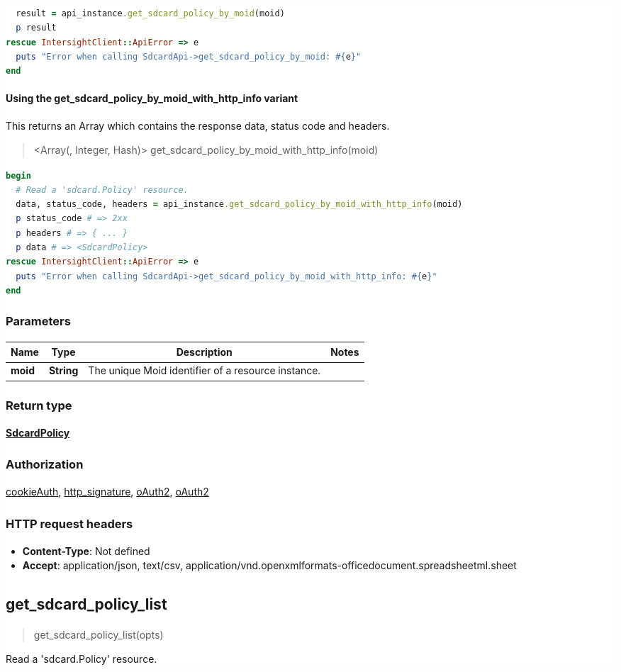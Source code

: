 ```ruby
  result = api_instance.get_sdcard_policy_by_moid(moid)
  p result
rescue IntersightClient::ApiError => e
  puts "Error when calling SdcardApi->get_sdcard_policy_by_moid: #{e}"
end
```

#### Using the get_sdcard_policy_by_moid_with_http_info variant

This returns an Array which contains the response data, status code and headers.

> <Array(<SdcardPolicy>, Integer, Hash)> get_sdcard_policy_by_moid_with_http_info(moid)

```ruby
begin
  # Read a 'sdcard.Policy' resource.
  data, status_code, headers = api_instance.get_sdcard_policy_by_moid_with_http_info(moid)
  p status_code # => 2xx
  p headers # => { ... }
  p data # => <SdcardPolicy>
rescue IntersightClient::ApiError => e
  puts "Error when calling SdcardApi->get_sdcard_policy_by_moid_with_http_info: #{e}"
end
```

### Parameters

| Name | Type | Description | Notes |
| ---- | ---- | ----------- | ----- |
| **moid** | **String** | The unique Moid identifier of a resource instance. |  |

### Return type

[**SdcardPolicy**](SdcardPolicy.md)

### Authorization

[cookieAuth](../README.md#cookieAuth), [http_signature](../README.md#http_signature), [oAuth2](../README.md#oAuth2), [oAuth2](../README.md#oAuth2)

### HTTP request headers

- **Content-Type**: Not defined
- **Accept**: application/json, text/csv, application/vnd.openxmlformats-officedocument.spreadsheetml.sheet


## get_sdcard_policy_list

> <SdcardPolicyResponse> get_sdcard_policy_list(opts)

Read a 'sdcard.Policy' resource.

